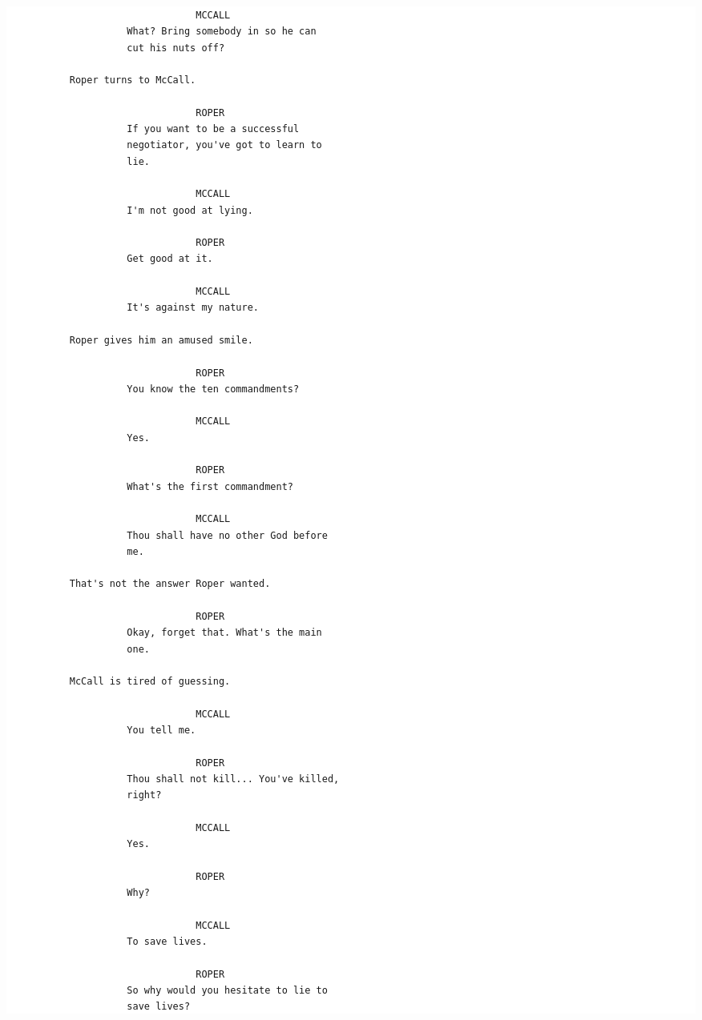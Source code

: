                                      MCCALL
                         What? Bring somebody in so he can 
                         cut his nuts off?

               Roper turns to McCall.

                                     ROPER
                         If you want to be a successful 
                         negotiator, you've got to learn to 
                         lie.

                                     MCCALL
                         I'm not good at lying.

                                     ROPER
                         Get good at it.

                                     MCCALL
                         It's against my nature.

               Roper gives him an amused smile.

                                     ROPER
                         You know the ten commandments?

                                     MCCALL
                         Yes.

                                     ROPER
                         What's the first commandment?

                                     MCCALL
                         Thou shall have no other God before 
                         me.

               That's not the answer Roper wanted.

                                     ROPER
                         Okay, forget that. What's the main 
                         one.

               McCall is tired of guessing.

                                     MCCALL
                         You tell me.

                                     ROPER
                         Thou shall not kill... You've killed, 
                         right?

                                     MCCALL
                         Yes.

                                     ROPER
                         Why?

                                     MCCALL
                         To save lives.

                                     ROPER
                         So why would you hesitate to lie to 
                         save lives?
